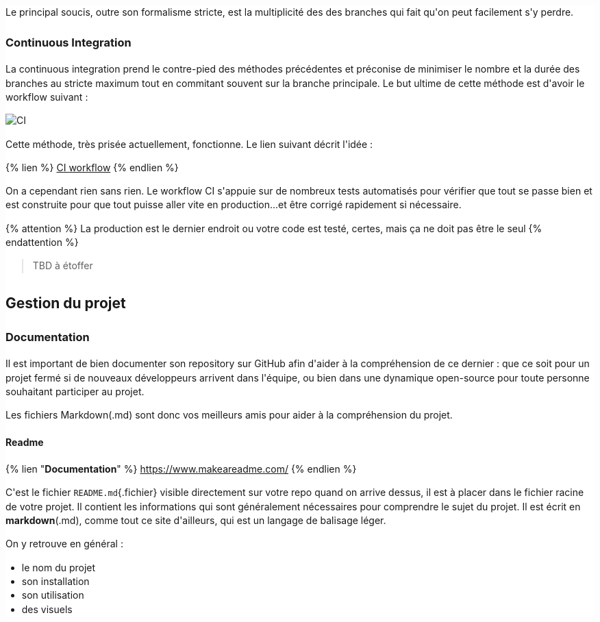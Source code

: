 Le principal soucis, outre son formalisme stricte, est la multiplicité des des branches qui fait qu'on peut facilement s'y perdre.

### Continuous Integration

La continuous integration prend le contre-pied des méthodes précédentes et préconise de minimiser le nombre et la durée des branches au stricte maximum tout en commitant souvent sur la branche principale. Le but ultime de cette méthode est d'avoir le workflow suivant :

![CI](./git_flow_1.png)

Cette méthode, très prisée actuellement, fonctionne. Le lien suivant décrit l'idée :

{% lien %}
[CI workflow](https://www.youtube.com/watch?v=v4Ijkq6Myfc)
{% endlien %}

On a cependant rien sans rien. Le workflow CI s'appuie sur de nombreux tests automatisés pour vérifier que tout se passe bien et est construite pour que tout puisse aller vite en production...et être corrigé rapidement si nécessaire.

{% attention %}
La production est le dernier endroit ou votre code est testé, certes, mais ça ne doit pas être le seul
{% endattention %}

> TBD à étoffer

## Gestion du projet

### Documentation

Il est important de bien documenter son repository sur GitHub afin d'aider à la compréhension de ce dernier : que ce soit pour un projet fermé si de nouveaux développeurs arrivent dans l'équipe, ou bien dans une dynamique open-source pour toute personne souhaitant participer au projet.

Les fichiers Markdown(.md) sont donc vos meilleurs amis pour aider à la compréhension du projet.

#### Readme

{% lien "**Documentation**" %}
<https://www.makeareadme.com/>
{% endlien %}

C'est le fichier `README.md`{.fichier} visible directement sur votre repo quand on arrive dessus, il est à placer dans le fichier racine de votre projet. Il contient les informations qui sont généralement nécessaires pour comprendre le sujet du projet. Il est écrit en **markdown**(.md), comme tout ce site d'ailleurs, qui est un langage de balisage léger.

On y retrouve en général :

- le nom du projet
- son installation
- son utilisation
- des visuels
